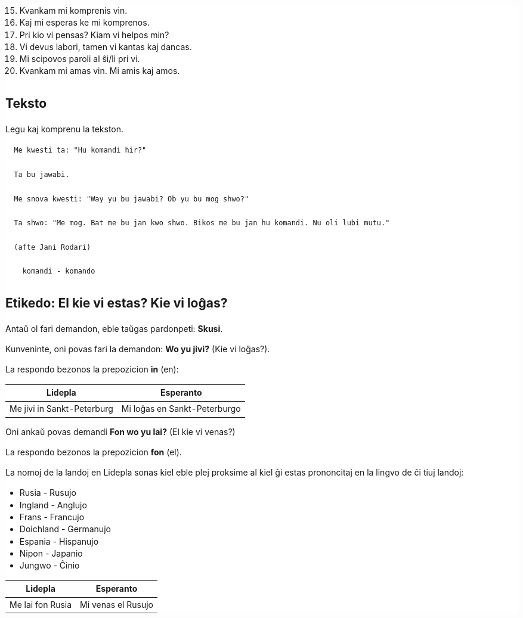 15. Kvankam mi komprenis vin.
16. Kaj mi esperas ke mi komprenos.
17. Pri kio vi pensas? Kiam vi helpos min?
18. Vi devus labori, tamen vi kantas kaj dancas.
19. Mi scipovos paroli al ŝi/li pri vi.
20. Kvankam mi amas vin. Mi amis kaj amos.

## Teksto

Legu kaj komprenu la tekston.

```txt
  Me kwesti ta: "Hu komandi hir?"

  Ta bu jawabi.

  Me snova kwesti: "Way yu bu jawabi? Ob yu bu mog shwo?"

  Ta shwo: "Me mog. Bat me bu jan kwo shwo. Bikos me bu jan hu komandi. Nu oli lubi mutu."

  (afte Jani Rodari)

    komandi - komando
```

## Etikedo: El kie vi estas? Kie vi loĝas?

Antaŭ ol fari demandon, eble taŭgas pardonpeti: **Skusi**.

Kunveninte, oni povas fari la demandon: **Wo yu jivi?** (Kie vi loĝas?).

La respondo bezonos la prepozicion **in** (en):

| Lidepla                    | Esperanto                    |
| -------------------------- | ---------------------------- |
| Me jivi in Sankt-Peterburg | Mi loĝas en Sankt-Peterburgo |

Oni ankaŭ povas demandi **Fon wo yu lai?** (El kie vi venas?)

La respondo bezonos la prepozicion **fon** (el).

La nomoj de la landoj en Lidepla sonas kiel eble plej proksime al kiel ĝi estas prononcitaj en la lingvo de ĉi tiuj landoj:

- Rusia - Rusujo
- Ingland - Anglujo
- Frans - Francujo
- Doichland - Germanujo
- Espania - Hispanujo
- Nipon - Japanio
- Jungwo - Ĉinio

| Lidepla          | Esperanto          |
| ---------------- | ------------------ |
| Me lai fon Rusia | Mi venas el Rusujo |
